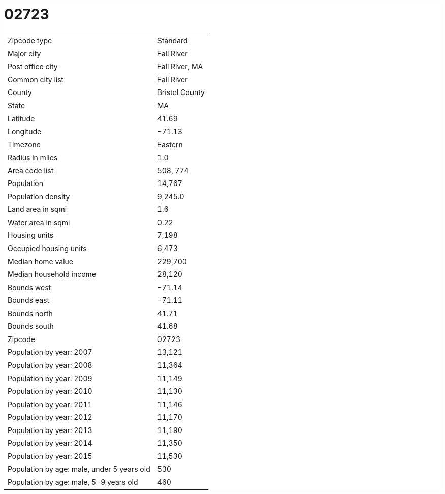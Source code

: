 02723
=====
|||
|--|--|
|Zipcode type|Standard|
|Major city|Fall River|
|Post office city|Fall River, MA|
|Common city list|Fall River|
|County|Bristol County|
|State|MA|
|Latitude|41.69|
|Longitude|-71.13|
|Timezone|Eastern|
|Radius in miles|1.0|
|Area code list|508, 774|
|Population|14,767|
|Population density|9,245.0|
|Land area in sqmi|1.6|
|Water area in sqmi|0.22|
|Housing units|7,198|
|Occupied housing units|6,473|
|Median home value|229,700|
|Median household income|28,120|
|Bounds west|-71.14|
|Bounds east|-71.11|
|Bounds north|41.71|
|Bounds south|41.68|
|Zipcode|02723|
|Population by year: 2007|13,121|
|Population by year: 2008|11,364|
|Population by year: 2009|11,149|
|Population by year: 2010|11,130|
|Population by year: 2011|11,146|
|Population by year: 2012|11,170|
|Population by year: 2013|11,190|
|Population by year: 2014|11,350|
|Population by year: 2015|11,530|
|Population by age: male, under 5 years old|530|
|Population by age: male, 5-9 years old|460|